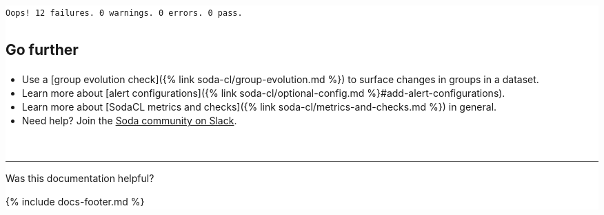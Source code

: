 ```shell
Oops! 12 failures. 0 warnings. 0 errors. 0 pass.
```

## Go further

* Use a [group evolution check]({% link soda-cl/group-evolution.md %}) to surface changes in groups in a dataset.
* Learn more about [alert configurations]({% link soda-cl/optional-config.md %}#add-alert-configurations).
* Learn more about [SodaCL metrics and checks]({% link soda-cl/metrics-and-checks.md %}) in general.
* Need help? Join the <a href="https://community.soda.io/slack" target="_blank"> Soda community on Slack</a>.
<br />

---

Was this documentation helpful?


<span class="likebtn-wrapper" data-theme="tick" data-i18n_like="Yes" data-ef_voting="grow" data-show_dislike_label="true" data-counter_zero_show="true" data-i18n_dislike="No"></span>
<script>(function(d,e,s){if(d.getElementById("likebtn_wjs"))return;a=d.createElement(e);m=d.getElementsByTagName(e)[0];a.async=1;a.id="likebtn_wjs";a.src=s;m.parentNode.insertBefore(a, m)})(document,"script","//w.likebtn.com/js/w/widget.js");</script>


{% include docs-footer.md %}